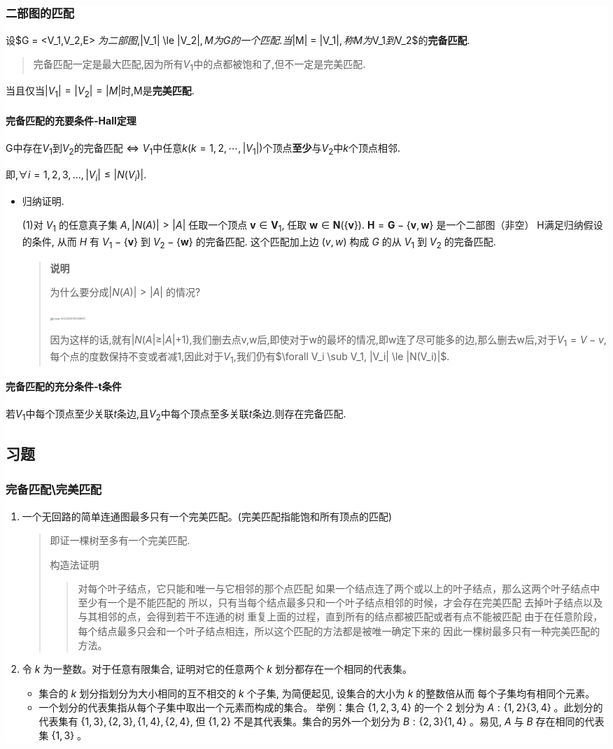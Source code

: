 ### 二部图的匹配

设$G = <V_1,V_2,E> $为二部图,$|V_1| \le |V_2|$,M为G的一个匹配.当$|M| = |V_1|$,称M为$V_1$到$V_2$的**完备匹配**.

> 完备匹配一定是最大匹配,因为所有$V_1$中的点都被饱和了,但不一定是完美匹配.

当且仅当$|V_1| = |V_2| =|M|$时,M是**完美匹配**.

#### 完备匹配的充要条件-Hall定理

G中存在$V_1$到$V_2$的完备匹配$\iff V_1$中任意$k(k = 1, 2, \cdots, |V_1|)$个顶点**至少**与$V_2$中$k$个顶点相邻.

即,$\forall i = 1,2,3,\dots, |V_i| \le |N(V_i)|.$

- 归纳证明.

  (1)对 $V_{1}$ 的任意真子集 $A,|N(A)|>|A|$ 任取一个顶点 $\mathbf{v} \in \mathbf{V}_{1}$, 任取 $\mathbf{w} \in \mathbf{N}(\{\mathbf{v}\})$. $\mathbf{H}=\mathbf{G}-\{\mathbf{v}, \mathbf{w}\}$ 是一个二部图（非空）
  H满足归纳假设的条件, 从而 $H$ 有 $V_{1}-\{\mathbf{v}\}$ 到 $V_{2}-\{\mathbf{w}\}$ 的完备匹配. 这个匹配加上边 $(v, w)$ 构成 $G$ 的从 $V_{1}$ 到 $V_{2}$ 的完备匹配.

  > **说明**
  >
  > 为什么要分成$|N(A)| > |A|$ 的情况?
  >
  > <img src="https://yunzinan-pic-bed.oss-cn-nanjing.aliyuncs.com/2022/05/image-20220530110908931.png" alt="image-20220530110908931" style="zoom:25%;" />
  >
  > 因为这样的话,就有$|N(A| \ge |A|+1)$,我们删去点v,w后,即使对于w的最坏的情况,即w连了尽可能多的边,那么删去w后,对于$V_1 = V-v$,每个点的度数保持不变或者减1,因此对于$V_1$,我们仍有$\forall V_i \sub V_1, |V_i| \le |N(V_i)|$.

#### 完备匹配的充分条件-t条件

若$V_1$中每个顶点至少关联$t$条边,且$V_2$中每个顶点至多关联$t$条边.则存在完备匹配.

## 习题

### 完备匹配\完美匹配

1. $\text { 一个无回路的简单连通图最多只有一个完美匹配。(完美匹配指能饱和所有顶点的匹配) }$

   > 即证一棵树至多有一个完美匹配.
   >
   > 构造法证明
   >
   > > 对每个叶子结点，它只能和唯一与它相邻的那个点匹配
   > > 如果一个结点连了两个或以上的叶子结点，那么这两个叶子结点中至少有一个是不能匹配的
   > > 所以，只有当每个结点最多只和一个叶子结点相邻的时候，才会存在完美匹配
   > > 去掉叶子结点以及与其相邻的点，会得到若干不连通的树
   > > 重复上面的过程，直到所有的结点都被匹配或者有点不能被匹配
   > > 由于在任意阶段，每个结点最多只会和一个叶子结点相连，所以这个匹配的方法都是被唯一确定下来的
   > > 因此一棵树最多只有一种完美匹配的方法。

2. 令 $k$ 为一整数。对于任意有限集合, 证明对它的任意两个 $k$ 划分都存在一个相同的代表集。

   - 集合的 $k$ 划分指划分为大小相同的互不相交的 $k$ 个子集, 为简便起见, 设集合的大小为 $k$ 的整数倍从而 每个子集均有相同个元素。
   - 一个划分的代表集指从每个子集中取出一个元素而构成的集合。
     举例：集合 $\{1,2,3,4\}$ 的一个 2 划分为 $A:\{1,2\}\{3,4\}$ 。此划分的代表集有 $\{1,3\},\{2,3\},\{1,4\},\{2,4\}$, 但 $\{1,2\}$ 不是其代表集。集合的另外一个划分为 $B:\{2,3\}\{1,4\}$ 。易见, $A$ 与 $B$ 存在相同的代表集 $\{1,3\}$ 。
